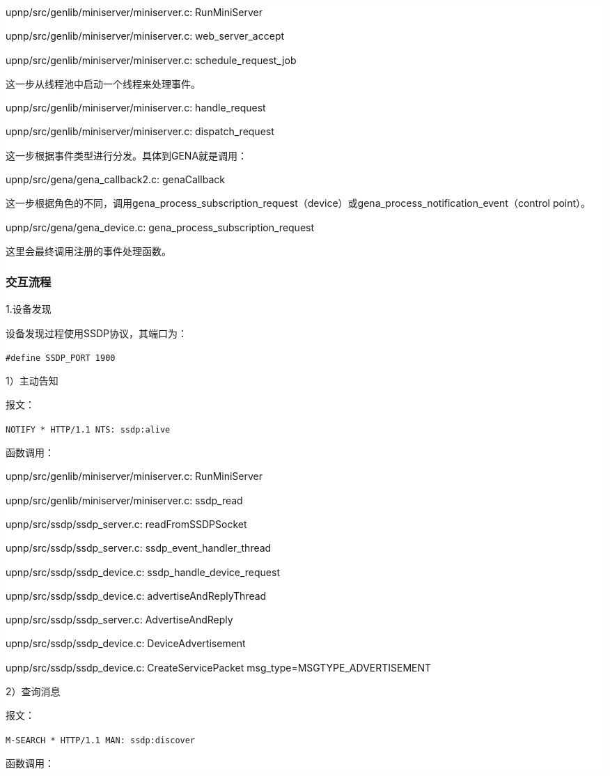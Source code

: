 upnp/src/genlib/miniserver/miniserver.c: RunMiniServer

upnp/src/genlib/miniserver/miniserver.c: web_server_accept

upnp/src/genlib/miniserver/miniserver.c: schedule_request_job

这一步从线程池中启动一个线程来处理事件。

upnp/src/genlib/miniserver/miniserver.c: handle_request

upnp/src/genlib/miniserver/miniserver.c: dispatch_request

这一步根据事件类型进行分发。具体到GENA就是调用：

upnp/src/gena/gena_callback2.c: genaCallback

这一步根据角色的不同，调用gena_process_subscription_request（device）或gena_process_notification_event（control point）。

upnp/src/gena/gena_device.c: gena_process_subscription_request

这里会最终调用注册的事件处理函数。

### 交互流程

1.设备发现

设备发现过程使用SSDP协议，其端口为：

`#define SSDP_PORT 1900`

1）主动告知

报文：

`NOTIFY * HTTP/1.1 NTS: ssdp:alive`

函数调用：

upnp/src/genlib/miniserver/miniserver.c: RunMiniServer

upnp/src/genlib/miniserver/miniserver.c: ssdp_read

upnp/src/ssdp/ssdp_server.c: readFromSSDPSocket

upnp/src/ssdp/ssdp_server.c: ssdp_event_handler_thread

upnp/src/ssdp/ssdp_device.c: ssdp_handle_device_request

upnp/src/ssdp/ssdp_device.c: advertiseAndReplyThread

upnp/src/ssdp/ssdp_server.c: AdvertiseAndReply

upnp/src/ssdp/ssdp_device.c: DeviceAdvertisement

upnp/src/ssdp/ssdp_device.c: CreateServicePacket msg_type=MSGTYPE_ADVERTISEMENT

2）查询消息

报文：

`M-SEARCH * HTTP/1.1 MAN: ssdp:discover`

函数调用：
